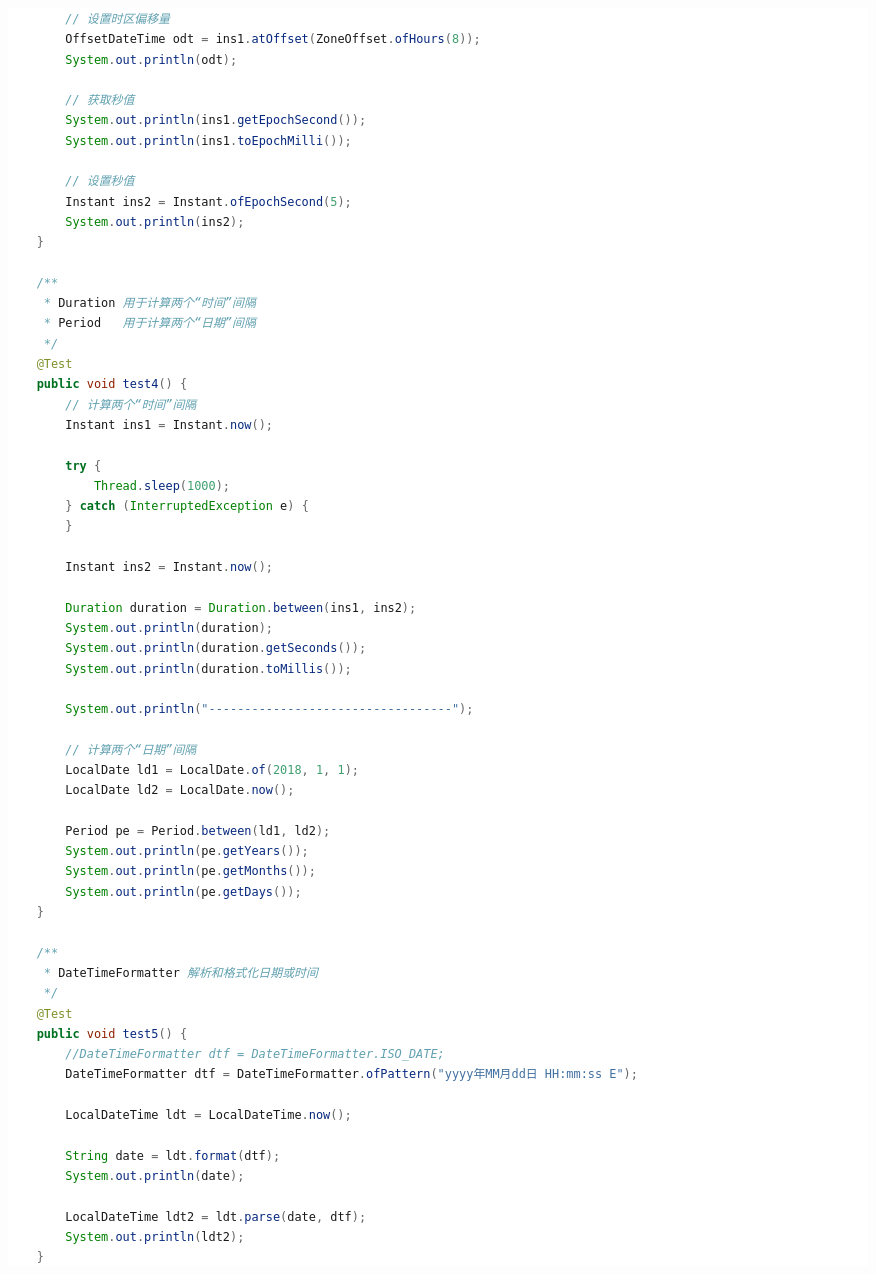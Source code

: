 ```java
        // 设置时区偏移量
        OffsetDateTime odt = ins1.atOffset(ZoneOffset.ofHours(8));
        System.out.println(odt);

        // 获取秒值
        System.out.println(ins1.getEpochSecond());
        System.out.println(ins1.toEpochMilli());

        // 设置秒值
        Instant ins2 = Instant.ofEpochSecond(5);
        System.out.println(ins2);
    }

    /**
     * Duration 用于计算两个“时间”间隔
     * Period   用于计算两个“日期”间隔
     */
    @Test
    public void test4() {
        // 计算两个“时间”间隔
        Instant ins1 = Instant.now();

        try {
            Thread.sleep(1000);
        } catch (InterruptedException e) {
        }

        Instant ins2 = Instant.now();

        Duration duration = Duration.between(ins1, ins2);
        System.out.println(duration);
        System.out.println(duration.getSeconds());
        System.out.println(duration.toMillis());

        System.out.println("----------------------------------");

        // 计算两个“日期”间隔
        LocalDate ld1 = LocalDate.of(2018, 1, 1);
        LocalDate ld2 = LocalDate.now();

        Period pe = Period.between(ld1, ld2);
        System.out.println(pe.getYears());
        System.out.println(pe.getMonths());
        System.out.println(pe.getDays());
    }

    /**
     * DateTimeFormatter 解析和格式化日期或时间
     */
    @Test
    public void test5() {
        //DateTimeFormatter dtf = DateTimeFormatter.ISO_DATE;
        DateTimeFormatter dtf = DateTimeFormatter.ofPattern("yyyy年MM月dd日 HH:mm:ss E");

        LocalDateTime ldt = LocalDateTime.now();

        String date = ldt.format(dtf);
        System.out.println(date);

        LocalDateTime ldt2 = ldt.parse(date, dtf);
        System.out.println(ldt2);
    }

```